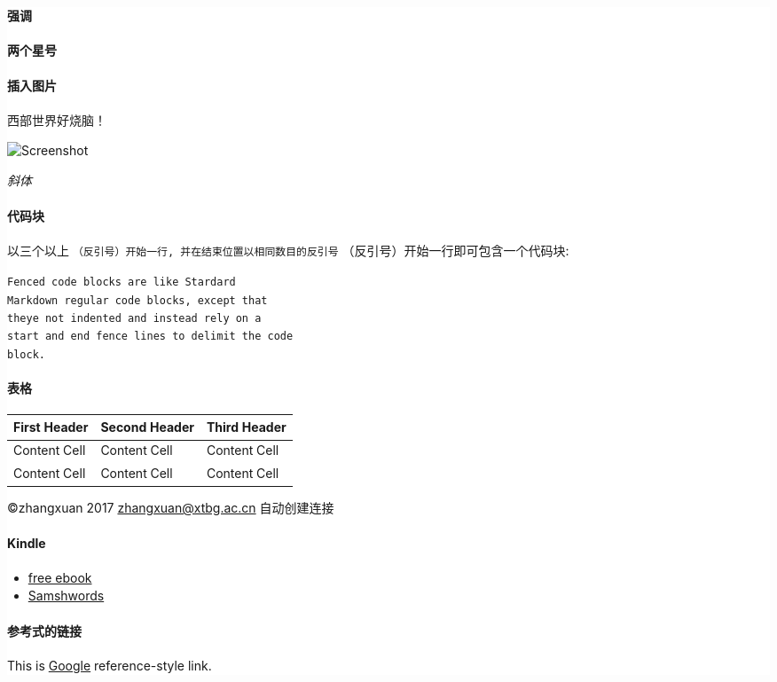 #### 强调
**两个星号**

#### 插入图片

西部世界好烧脑！

![Screenshot](../../img/westernlife.jpg)

*斜体*


#### 代码块

以三个以上 ` （反引号）开始一行, 并在结束位置以相同数目的反引号 ` （反引号）开始一行即可包含一个代码块:

```
Fenced code blocks are like Stardard
Markdown regular code blocks, except that
theye not indented and instead rely on a
start and end fence lines to delimit the code
block.
```

#### 表格

First Header | Second Header | Third Header
------------ | ------------- | ------------
Content Cell | Content Cell  | Content Cell
Content Cell | Content Cell  | Content Cell

&copy;zhangxuan 2017 <zhangxuan@xtbg.ac.cn> 自动创建连接

#### Kindle
* [free ebook](https://ebookfriendly.com/download-free-kindle-books/)
* [Samshwords](https://www.smashwords.com/books/category/1/newest/0/free/any)



#### 参考式的链接
This is [Google][1] reference-style link.

[1]: http://www.google.com/ "Optional Title Here"